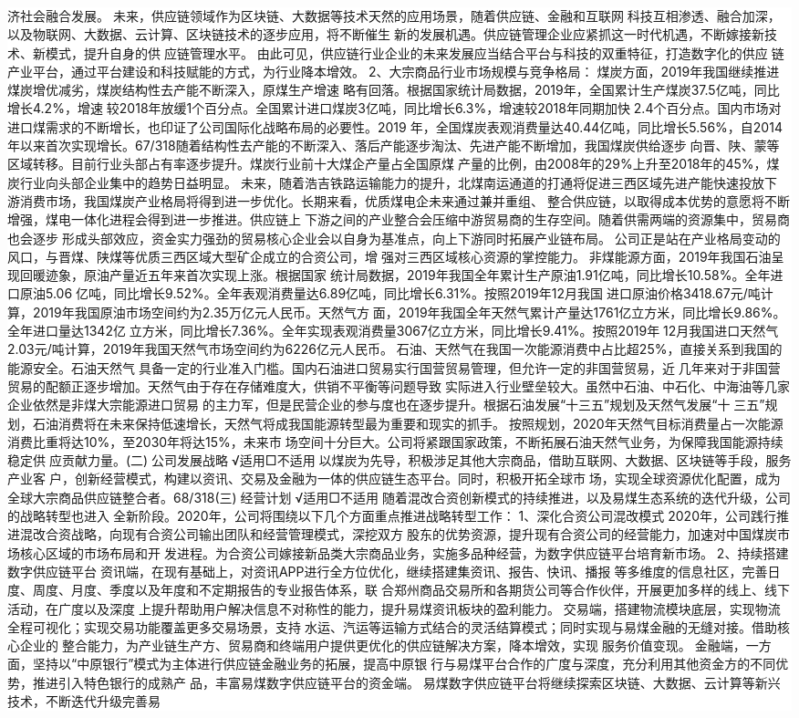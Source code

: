 济社会融合发展。
未来，供应链领域作为区块链、大数据等技术天然的应用场景，随着供应链、金融和互联网
科技互相渗透、融合加深，以及物联网、大数据、云计算、区块链技术的逐步应用，将不断催生
新的发展机遇。供应链管理企业应紧抓这一时代机遇，不断嫁接新技术、新模式，提升自身的供
应链管理水平。
由此可见，供应链行业企业的未来发展应当结合平台与科技的双重特征，打造数字化的供应
链产业平台，通过平台建设和科技赋能的方式，为行业降本增效。
2、大宗商品行业市场规模与竞争格局：
煤炭方面，2019年我国继续推进煤炭增优减劣，煤炭结构性去产能不断深入，原煤生产增速
略有回落。根据国家统计局数据，2019年，全国累计生产煤炭37.5亿吨，同比增长4.2%，增速
较2018年放缓1个百分点。全国累计进口煤炭3亿吨，同比增长6.3%，增速较2018年同期加快
2.4个百分点。国内市场对进口煤需求的不断增长，也印证了公司国际化战略布局的必要性。2019
年，全国煤炭表观消费量达40.44亿吨，同比增长5.56%，自2014年以来首次实现增长。67/318随着结构性去产能的不断深入、落后产能逐步淘汰、先进产能不断增加，我国煤炭供给逐步
向晋、陕、蒙等区域转移。目前行业头部占有率逐步提升。煤炭行业前十大煤企产量占全国原煤
产量的比例，由2008年的29%上升至2018年的45%，煤炭行业向头部企业集中的趋势日益明显。
未来，随着浩吉铁路运输能力的提升，北煤南运通道的打通将促进三西区域先进产能快速投放下
游消费市场，我国煤炭产业格局将得到进一步优化。长期来看，优质煤电企未来通过兼并重组、
整合供应链，以取得成本优势的意愿将不断增强，煤电一体化进程会得到进一步推进。供应链上
下游之间的产业整合会压缩中游贸易商的生存空间。随着供需两端的资源集中，贸易商也会逐步
形成头部效应，资金实力强劲的贸易核心企业会以自身为基准点，向上下游同时拓展产业链布局。
公司正是站在产业格局变动的风口，与晋煤、陕煤等优质三西区域大型矿企成立的合资公司，增
强对三西区域核心资源的掌控能力。
非煤能源方面，2019年我国石油呈现回暖迹象，原油产量近五年来首次实现上涨。根据国家
统计局数据，2019年我国全年累计生产原油1.91亿吨，同比增长10.58%。全年进口原油5.06
亿吨，同比增长9.52%。全年表观消费量达6.89亿吨，同比增长6.31%。按照2019年12月我国
进口原油价格3418.67元/吨计算，2019年我国原油市场空间约为2.35万亿元人民币。天然气方
面，2019年我国全年天然气累计产量达1761亿立方米，同比增长9.86%。全年进口量达1342亿
立方米，同比增长7.36%。全年实现表观消费量3067亿立方米，同比增长9.41%。按照2019年
12月我国进口天然气2.03元/吨计算，2019年我国天然气市场空间约为6226亿元人民币。
石油、天然气在我国一次能源消费中占比超25%，直接关系到我国的能源安全。石油天然气
具备一定的行业准入门槛。国内石油进口贸易实行国营贸易管理，但允许一定的非国营贸易，近
几年来对于非国营贸易的配额正逐步增加。天然气由于存在存储难度大，供销不平衡等问题导致
实际进入行业壁垒较大。虽然中石油、中石化、中海油等几家企业依然是非煤大宗能源进口贸易
的主力军，但是民营企业的参与度也在逐步提升。根据石油发展“十三五”规划及天然气发展“十
三五”规划，石油消费将在未来保持低速增长，天然气将成我国能源转型最为重要和现实的抓手。
按照规划，2020年天然气目标消费量占一次能源消费比重将达10%，至2030年将达15%，未来市
场空间十分巨大。公司将紧跟国家政策，不断拓展石油天然气业务，为保障我国能源持续稳定供
应贡献力量。(二)
公司发展战略
√适用□不适用
以煤炭为先导，积极涉足其他大宗商品，借助互联网、大数据、区块链等手段，服务产业客
户，创新经营模式，构建以资讯、交易及金融为一体的供应链生态平台。同时，积极开拓全球市
场，实现全球资源优化配置，成为全球大宗商品供应链整合者。68/318(三)
经营计划
√适用□不适用
随着混改合资创新模式的持续推进，以及易煤生态系统的迭代升级，公司的战略转型也进入
全新阶段。2020年，公司将围绕以下几个方面重点推进战略转型工作：
1、深化合资公司混改模式
2020年，公司践行推进混改合资战略，向现有合资公司输出团队和经营管理模式，深挖双方
股东的优势资源，提升现有合资公司的经营能力，加速对中国煤炭市场核心区域的市场布局和开
发进程。为合资公司嫁接新品类大宗商品业务，实施多品种经营，为数字供应链平台培育新市场。
2、持续搭建数字供应链平台
资讯端，在现有基础上，对资讯APP进行全方位优化，继续搭建集资讯、报告、快讯、播报
等多维度的信息社区，完善日度、周度、月度、季度以及年度和不定期报告的专业报告体系，联
合郑州商品交易所和各期货公司等合作伙伴，开展更加多样的线上、线下活动，在广度以及深度
上提升帮助用户解决信息不对称性的能力，提升易煤资讯板块的盈利能力。
交易端，搭建物流模块底层，实现物流全程可视化；实现交易功能覆盖更多交易场景，支持
水运、汽运等运输方式结合的灵活结算模式；同时实现与易煤金融的无缝对接。借助核心企业的
整合能力，为产业链生产方、贸易商和终端用户提供更优化的供应链解决方案，降本增效，实现
服务价值变现。
金融端，一方面，坚持以“中原银行”模式为主体进行供应链金融业务的拓展，提高中原银
行与易煤平台合作的广度与深度，充分利用其他资金方的不同优势，推进引入特色银行的成熟产
品，丰富易煤数字供应链平台的资金端。
易煤数字供应链平台将继续探索区块链、大数据、云计算等新兴技术，不断迭代升级完善易